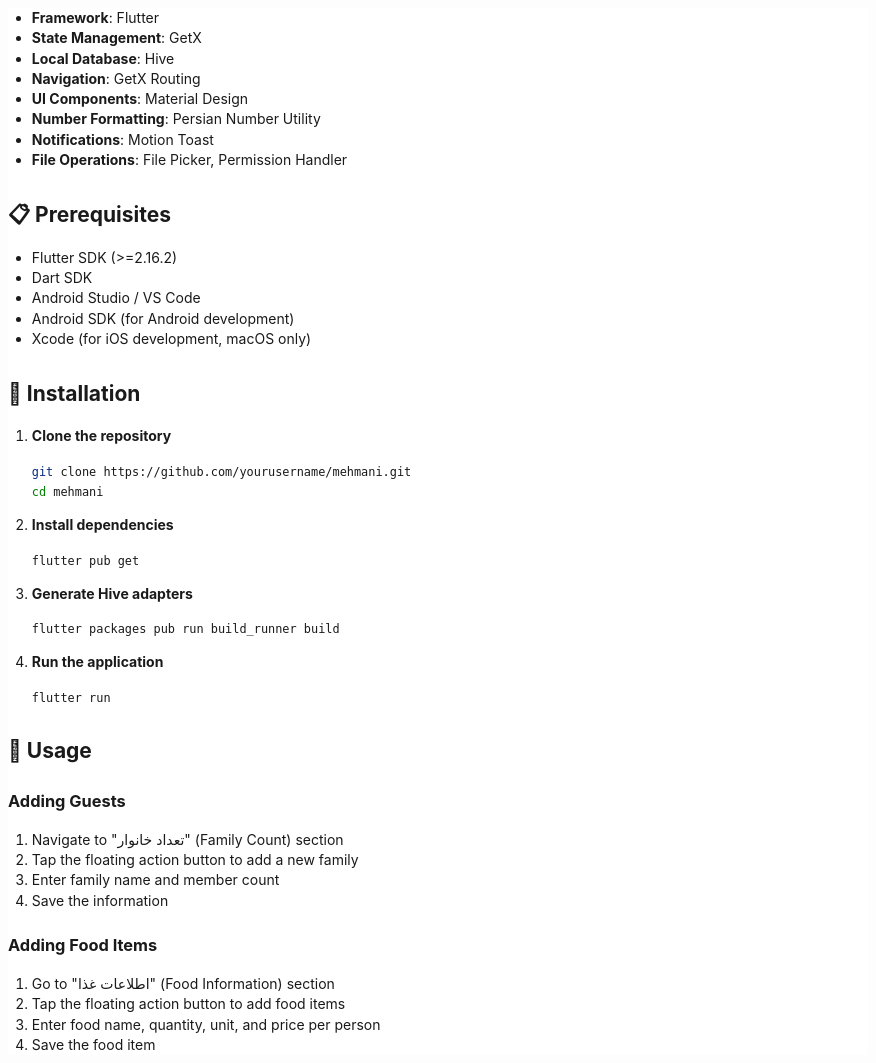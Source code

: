 - **Framework**: Flutter
- **State Management**: GetX
- **Local Database**: Hive
- **Navigation**: GetX Routing
- **UI Components**: Material Design
- **Number Formatting**: Persian Number Utility
- **Notifications**: Motion Toast
- **File Operations**: File Picker, Permission Handler

## 📋 Prerequisites

- Flutter SDK (>=2.16.2)
- Dart SDK
- Android Studio / VS Code
- Android SDK (for Android development)
- Xcode (for iOS development, macOS only)

## 🚀 Installation

1. **Clone the repository**

   ```bash
   git clone https://github.com/yourusername/mehmani.git
   cd mehmani
   ```

2. **Install dependencies**

   ```bash
   flutter pub get
   ```

3. **Generate Hive adapters**

   ```bash
   flutter packages pub run build_runner build
   ```

4. **Run the application**
   ```bash
   flutter run
   ```

## 📱 Usage

### Adding Guests

1. Navigate to "تعداد خانوار" (Family Count) section
2. Tap the floating action button to add a new family
3. Enter family name and member count
4. Save the information

### Adding Food Items

1. Go to "اطلاعات غذا" (Food Information) section
2. Tap the floating action button to add food items
3. Enter food name, quantity, unit, and price per person
4. Save the food item
